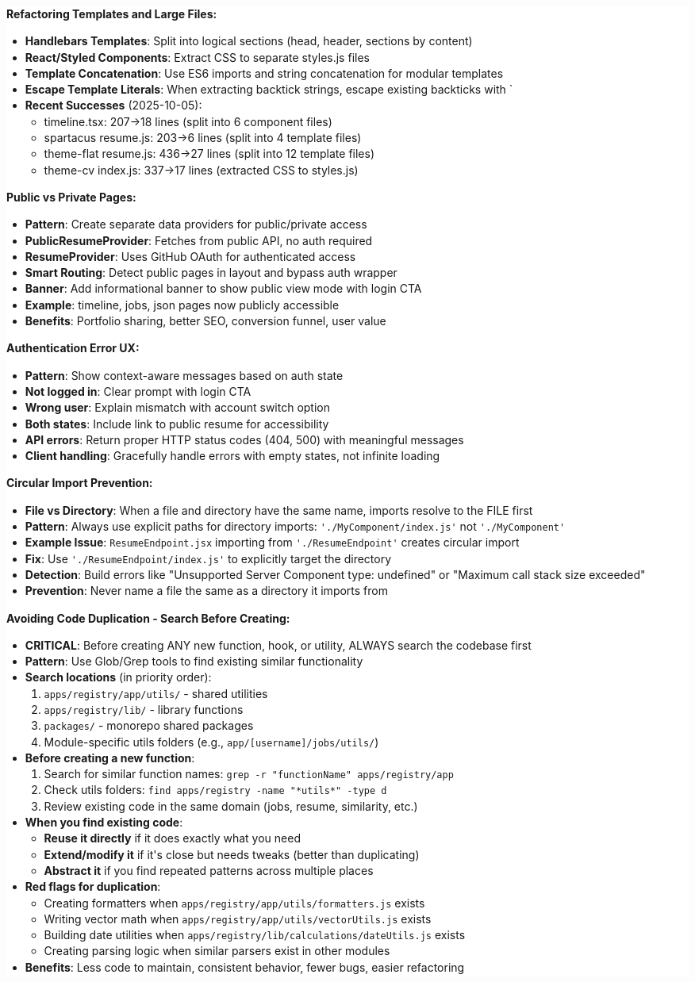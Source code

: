 **Refactoring Templates and Large Files:**

- **Handlebars Templates**: Split into logical sections (head, header, sections by content)
- **React/Styled Components**: Extract CSS to separate styles.js files
- **Template Concatenation**: Use ES6 imports and string concatenation for modular templates
- **Escape Template Literals**: When extracting backtick strings, escape existing backticks with \`
- **Recent Successes** (2025-10-05):
  - timeline.tsx: 207→18 lines (split into 6 component files)
  - spartacus resume.js: 203→6 lines (split into 4 template files)
  - theme-flat resume.js: 436→27 lines (split into 12 template files)
  - theme-cv index.js: 337→17 lines (extracted CSS to styles.js)

**Public vs Private Pages:**

- **Pattern**: Create separate data providers for public/private access
- **PublicResumeProvider**: Fetches from public API, no auth required
- **ResumeProvider**: Uses GitHub OAuth for authenticated access
- **Smart Routing**: Detect public pages in layout and bypass auth wrapper
- **Banner**: Add informational banner to show public view mode with login CTA
- **Example**: timeline, jobs, json pages now publicly accessible
- **Benefits**: Portfolio sharing, better SEO, conversion funnel, user value

**Authentication Error UX:**

- **Pattern**: Show context-aware messages based on auth state
- **Not logged in**: Clear prompt with login CTA
- **Wrong user**: Explain mismatch with account switch option
- **Both states**: Include link to public resume for accessibility
- **API errors**: Return proper HTTP status codes (404, 500) with meaningful messages
- **Client handling**: Gracefully handle errors with empty states, not infinite loading

**Circular Import Prevention:**

- **File vs Directory**: When a file and directory have the same name, imports resolve to the FILE first
- **Pattern**: Always use explicit paths for directory imports: `'./MyComponent/index.js'` not `'./MyComponent'`
- **Example Issue**: `ResumeEndpoint.jsx` importing from `'./ResumeEndpoint'` creates circular import
- **Fix**: Use `'./ResumeEndpoint/index.js'` to explicitly target the directory
- **Detection**: Build errors like "Unsupported Server Component type: undefined" or "Maximum call stack size exceeded"
- **Prevention**: Never name a file the same as a directory it imports from

**Avoiding Code Duplication - Search Before Creating:**

- **CRITICAL**: Before creating ANY new function, hook, or utility, ALWAYS search the codebase first
- **Pattern**: Use Glob/Grep tools to find existing similar functionality
- **Search locations** (in priority order):
  1. `apps/registry/app/utils/` - shared utilities
  2. `apps/registry/lib/` - library functions
  3. `packages/` - monorepo shared packages
  4. Module-specific utils folders (e.g., `app/[username]/jobs/utils/`)
- **Before creating a new function**:
  1. Search for similar function names: `grep -r "functionName" apps/registry/app`
  2. Check utils folders: `find apps/registry -name "*utils*" -type d`
  3. Review existing code in the same domain (jobs, resume, similarity, etc.)
- **When you find existing code**:
  - **Reuse it directly** if it does exactly what you need
  - **Extend/modify it** if it's close but needs tweaks (better than duplicating)
  - **Abstract it** if you find repeated patterns across multiple places
- **Red flags for duplication**:
  - Creating formatters when `apps/registry/app/utils/formatters.js` exists
  - Writing vector math when `apps/registry/app/utils/vectorUtils.js` exists
  - Building date utilities when `apps/registry/lib/calculations/dateUtils.js` exists
  - Creating parsing logic when similar parsers exist in other modules
- **Benefits**: Less code to maintain, consistent behavior, fewer bugs, easier refactoring